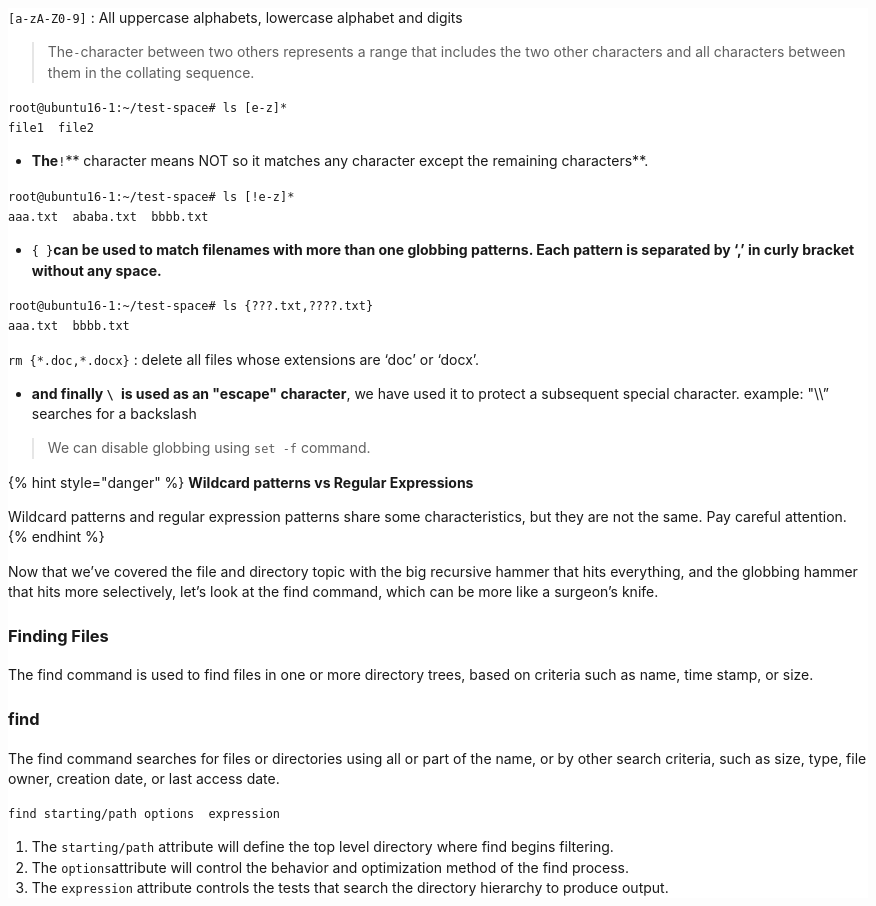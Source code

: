 `[a-zA-Z0-9]` : All uppercase alphabets, lowercase alphabet and digits

> The`-`character between two others represents a range that includes the two other characters and all characters between them in the collating sequence.

```
root@ubuntu16-1:~/test-space# ls [e-z]*
file1  file2
```

* **The**`!`** character means NOT so  it matches any character except the remaining characters**.

```
root@ubuntu16-1:~/test-space# ls [!e-z]*
aaa.txt  ababa.txt  bbbb.txt
```

* `{ }`**can be used to match filenames with more than one globbing patterns. Each pattern is separated by ‘,’ in curly bracket without any space.**

```
root@ubuntu16-1:~/test-space# ls {???.txt,????.txt}
aaa.txt  bbbb.txt
```

`rm {*.doc,*.docx}` : delete all files whose extensions are ‘doc’ or ‘docx’.

* **and finally `\ `is used as an "escape" character**, we have used it to protect a subsequent special character. example: "\\\” searches for a backslash

> We can disable globbing using `set -f` command.

{% hint style="danger" %}
**Wildcard patterns vs Regular Expressions**

Wildcard patterns and regular expression patterns share some characteristics, but they are not the same. Pay careful attention.
{% endhint %}

Now that we’ve covered the file and directory topic with the big recursive hammer that hits everything, and the globbing hammer that hits more selectively, let’s look at the find command, which can be more like a surgeon’s knife.

### Finding Files

 The find command is used to find files in one or more directory trees, based on criteria such as name, time stamp, or size.

### find

The find command searches for files or directories using all or part of the name, or by other search criteria, such as size, type, file owner, creation date, or last access date.

```
find starting/path options  expression
```

1. The `starting/path` attribute will define the top level directory where find begins filtering.
2. The `options`attribute will control the behavior and optimization method of the find process.
3.  The `expression` attribute controls the tests that search the directory hierarchy to produce output.
